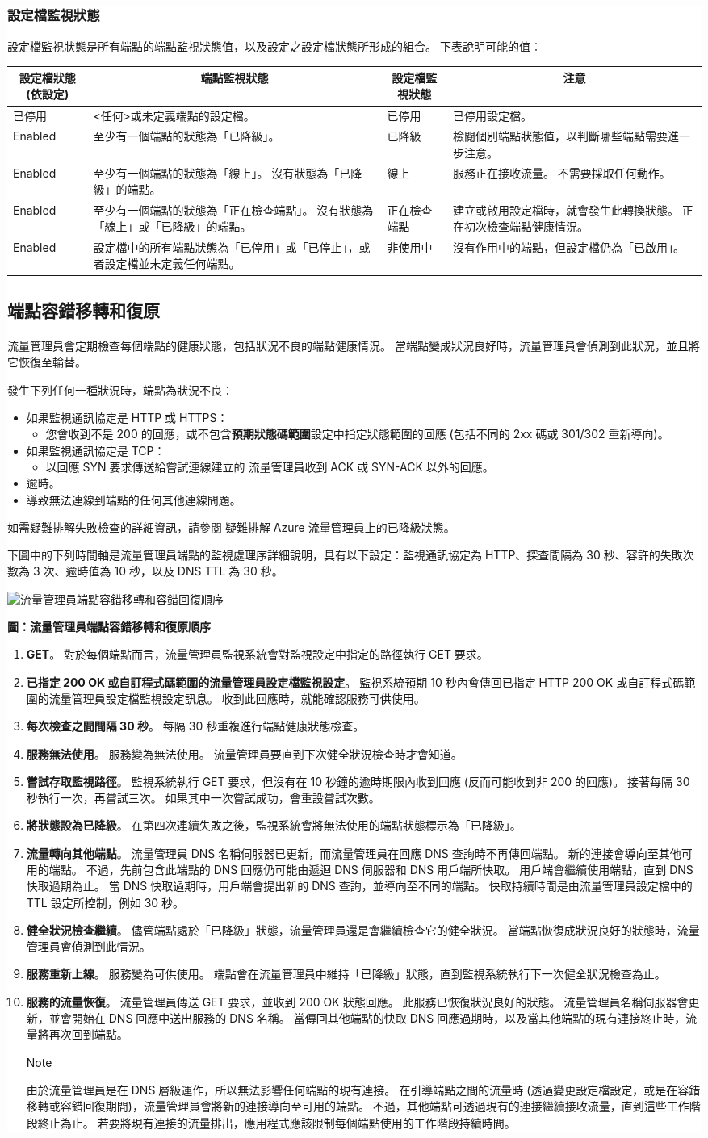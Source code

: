 ### <a name="profile-monitor-status"></a>設定檔監視狀態

設定檔監視狀態是所有端點的端點監視狀態值，以及設定之設定檔狀態所形成的組合。 下表說明可能的值︰

| 設定檔狀態 (依設定) | 端點監視狀態 | 設定檔監視狀態 | 注意 |
| --- | --- | --- | --- |
| 已停用 |&lt;任何&gt;或未定義端點的設定檔。 |已停用 |已停用設定檔。 |
| Enabled |至少有一個端點的狀態為「已降級」。 |已降級 |檢閱個別端點狀態值，以判斷哪些端點需要進一步注意。 |
| Enabled |至少有一個端點的狀態為「線上」。 沒有狀態為「已降級」的端點。 |線上 |服務正在接收流量。 不需要採取任何動作。 |
| Enabled |至少有一個端點的狀態為「正在檢查端點」。 沒有狀態為「線上」或「已降級」的端點。 |正在檢查端點 |建立或啟用設定檔時，就會發生此轉換狀態。 正在初次檢查端點健康情況。 |
| Enabled |設定檔中的所有端點狀態為「已停用」或「已停止」，或者設定檔並未定義任何端點。 |非使用中 |沒有作用中的端點，但設定檔仍為「已啟用」。 |

## <a name="endpoint-failover-and-recovery"></a>端點容錯移轉和復原

流量管理員會定期檢查每個端點的健康狀態，包括狀況不良的端點健康情況。 當端點變成狀況良好時，流量管理員會偵測到此狀況，並且將它恢復至輪替。

發生下列任何一種狀況時，端點為狀況不良：

- 如果監視通訊協定是 HTTP 或 HTTPS：
    - 您會收到不是 200 的回應，或不包含**預期狀態碼範圍**設定中指定狀態範圍的回應 (包括不同的 2xx 碼或 301/302 重新導向)。
- 如果監視通訊協定是 TCP： 
    - 以回應 SYN 要求傳送給嘗試連線建立的 流量管理員收到 ACK 或 SYN-ACK 以外的回應。
- 逾時。 
- 導致無法連線到端點的任何其他連線問題。

如需疑難排解失敗檢查的詳細資訊，請參閱 [疑難排解 Azure 流量管理員上的已降級狀態](traffic-manager-troubleshooting-degraded.md)。 

下圖中的下列時間軸是流量管理員端點的監視處理序詳細說明，具有以下設定：監視通訊協定為 HTTP、探查間隔為 30 秒、容許的失敗次數為 3 次、逾時值為 10 秒，以及 DNS TTL 為 30 秒。

![流量管理員端點容錯移轉和容錯回復順序](./media/traffic-manager-monitoring/timeline.png)

**圖：流量管理員端點容錯移轉和復原順序**

1. **GET**。 對於每個端點而言，流量管理員監視系統會對監視設定中指定的路徑執行 GET 要求。
2. **已指定 200 OK 或自訂程式碼範圍的流量管理員設定檔監視設定**。 監視系統預期 10 秒內會傳回已指定 HTTP 200 OK 或自訂程式碼範圍的流量管理員設定檔監視設定訊息。 收到此回應時，就能確認服務可供使用。
3. **每次檢查之間間隔 30 秒**。 每隔 30 秒重複進行端點健康狀態檢查。
4. **服務無法使用**。 服務變為無法使用。 流量管理員要直到下次健全狀況檢查時才會知道。
5. **嘗試存取監視路徑**。 監視系統執行 GET 要求，但沒有在 10 秒鐘的逾時期限內收到回應 (反而可能收到非 200 的回應)。 接著每隔 30 秒執行一次，再嘗試三次。 如果其中一次嘗試成功，會重設嘗試次數。
6. **將狀態設為已降級**。 在第四次連續失敗之後，監視系統會將無法使用的端點狀態標示為「已降級」。
7. **流量轉向其他端點**。 流量管理員 DNS 名稱伺服器已更新，而流量管理員在回應 DNS 查詢時不再傳回端點。 新的連接會導向至其他可用的端點。 不過，先前包含此端點的 DNS 回應仍可能由遞迴 DNS 伺服器和 DNS 用戶端所快取。 用戶端會繼續使用端點，直到 DNS 快取過期為止。 當 DNS 快取過期時，用戶端會提出新的 DNS 查詢，並導向至不同的端點。 快取持續時間是由流量管理員設定檔中的 TTL 設定所控制，例如 30 秒。
8. **健全狀況檢查繼續**。 儘管端點處於「已降級」狀態，流量管理員還是會繼續檢查它的健全狀況。 當端點恢復成狀況良好的狀態時，流量管理員會偵測到此情況。
9. **服務重新上線**。 服務變為可供使用。 端點會在流量管理員中維持「已降級」狀態，直到監視系統執行下一次健全狀況檢查為止。
10. **服務的流量恢復**。 流量管理員傳送 GET 要求，並收到 200 OK 狀態回應。 此服務已恢復狀況良好的狀態。 流量管理員名稱伺服器會更新，並會開始在 DNS 回應中送出服務的 DNS 名稱。 當傳回其他端點的快取 DNS 回應過期時，以及當其他端點的現有連接終止時，流量將再次回到端點。

    > [!NOTE]
    > 由於流量管理員是在 DNS 層級運作，所以無法影響任何端點的現有連接。 在引導端點之間的流量時 (透過變更設定檔設定，或是在容錯移轉或容錯回復期間)，流量管理員會將新的連接導向至可用的端點。 不過，其他端點可透過現有的連接繼續接收流量，直到這些工作階段終止為止。 若要將現有連接的流量排出，應用程式應該限制每個端點使用的工作階段持續時間。
